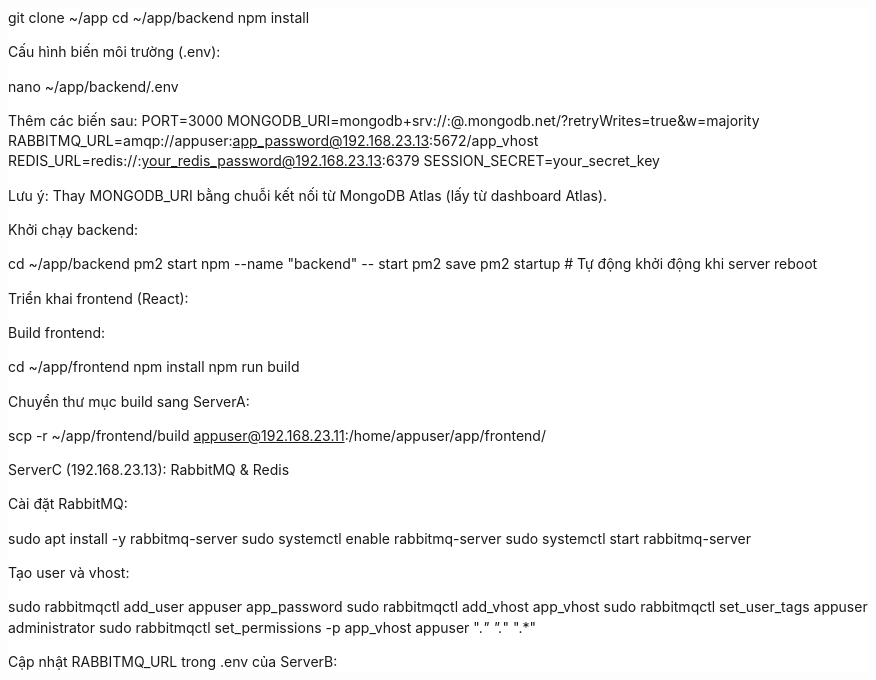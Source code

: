 git clone <your-repo-url> ~/app
cd ~/app/backend
npm install


Cấu hình biến môi trường (.env):

nano ~/app/backend/.env

Thêm các biến sau:
PORT=3000
MONGODB_URI=mongodb+srv://<username>:<password>@<cluster>.mongodb.net/<database>?retryWrites=true&w=majority
RABBITMQ_URL=amqp://appuser:app_password@192.168.23.13:5672/app_vhost
REDIS_URL=redis://:your_redis_password@192.168.23.13:6379
SESSION_SECRET=your_secret_key


Lưu ý: Thay MONGODB_URI bằng chuỗi kết nối từ MongoDB Atlas (lấy từ dashboard Atlas).

Khởi chạy backend:


cd ~/app/backend
pm2 start npm --name "backend" -- start
pm2 save
pm2 startup  # Tự động khởi động khi server reboot


Triển khai frontend (React):


Build frontend:

cd ~/app/frontend
npm install
npm run build


Chuyển thư mục build sang ServerA:

scp -r ~/app/frontend/build appuser@192.168.23.11:/home/appuser/app/frontend/


ServerC (192.168.23.13): RabbitMQ & Redis

Cài đặt RabbitMQ:

sudo apt install -y rabbitmq-server
sudo systemctl enable rabbitmq-server
sudo systemctl start rabbitmq-server


Tạo user và vhost:

sudo rabbitmqctl add_user appuser app_password
sudo rabbitmqctl add_vhost app_vhost
sudo rabbitmqctl set_user_tags appuser administrator
sudo rabbitmqctl set_permissions -p app_vhost appuser ".*" ".*" ".*"


Cập nhật RABBITMQ_URL trong .env của ServerB:
